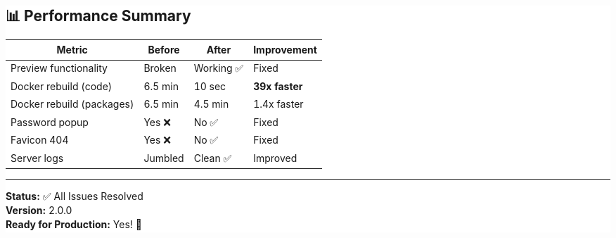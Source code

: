
## 📊 Performance Summary

| Metric | Before | After | Improvement |
|--------|--------|-------|-------------|
| Preview functionality | Broken | Working ✅ | Fixed |
| Docker rebuild (code) | 6.5 min | 10 sec | **39x faster** |
| Docker rebuild (packages) | 6.5 min | 4.5 min | 1.4x faster |
| Password popup | Yes ❌ | No ✅ | Fixed |
| Favicon 404 | Yes ❌ | No ✅ | Fixed |
| Server logs | Jumbled | Clean ✅ | Improved |

---

**Status:** ✅ All Issues Resolved  
**Version:** 2.0.0  
**Ready for Production:** Yes! 🚀

